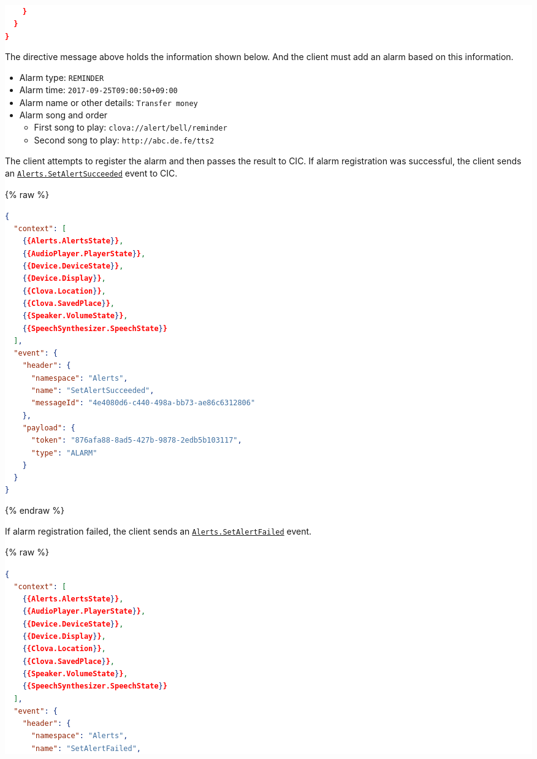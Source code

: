 ```json
    }
  }
}
```

The directive message above holds the information shown below. And the client must add an alarm based on this information.
* Alarm type: `REMINDER`
* Alarm time: `2017-09-25T09:00:50+09:00`
* Alarm name or other details: `Transfer money`
* Alarm song and order
  * First song to play: `clova://alert/bell/reminder`
  * Second song to play: `http://abc.de.fe/tts2`

The client attempts to register the alarm and then passes the result to CIC. If alarm registration was successful, the client sends an [`Alerts.SetAlertSucceeded`](/CIC/References/CICInterface/Alerts.md#SetAlertSucceeded) event to CIC.

{% raw %}
```json
{
  "context": [
    {{Alerts.AlertsState}},
    {{AudioPlayer.PlayerState}},
    {{Device.DeviceState}},
    {{Device.Display}},
    {{Clova.Location}},
    {{Clova.SavedPlace}},
    {{Speaker.VolumeState}},
    {{SpeechSynthesizer.SpeechState}}
  ],
  "event": {
    "header": {
      "namespace": "Alerts",
      "name": "SetAlertSucceeded",
      "messageId": "4e4080d6-c440-498a-bb73-ae86c6312806"
    },
    "payload": {
      "token": "876afa88-8ad5-427b-9878-2edb5b103117",
      "type": "ALARM"
    }
  }
}
```
{% endraw %}

If alarm registration failed, the client sends an [`Alerts.SetAlertFailed`](/CIC/References/CICInterface/Alerts.md#SetAlertFailed) event.

{% raw %}
```json
{
  "context": [
    {{Alerts.AlertsState}},
    {{AudioPlayer.PlayerState}},
    {{Device.DeviceState}},
    {{Device.Display}},
    {{Clova.Location}},
    {{Clova.SavedPlace}},
    {{Speaker.VolumeState}},
    {{SpeechSynthesizer.SpeechState}}
  ],
  "event": {
    "header": {
      "namespace": "Alerts",
      "name": "SetAlertFailed",
```